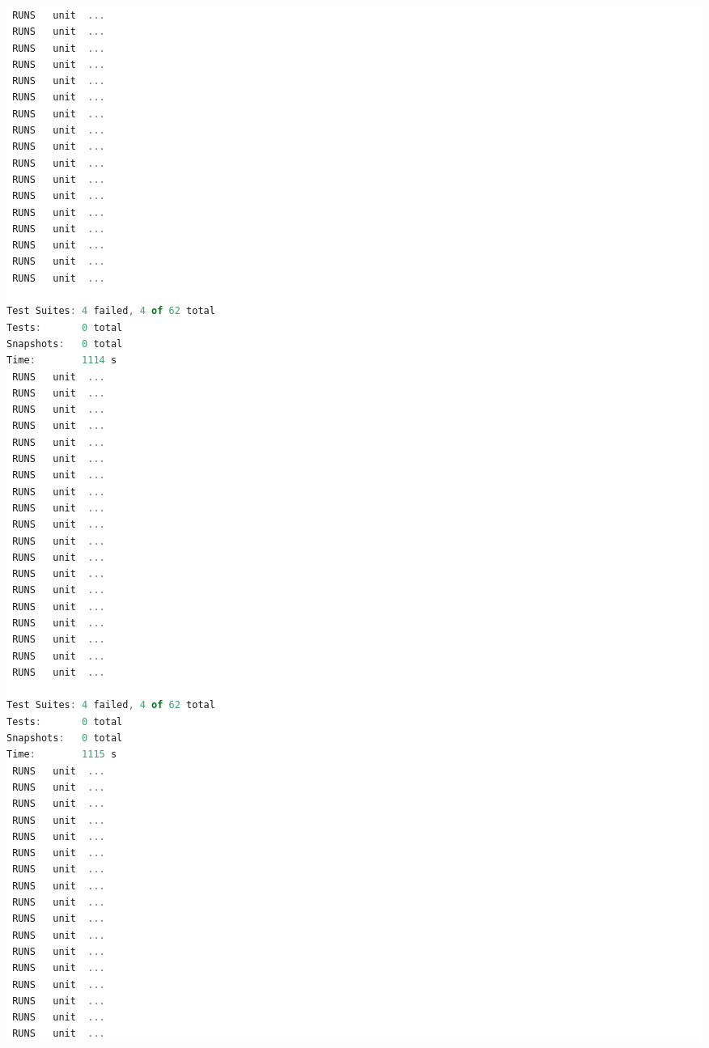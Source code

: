 ```js
 RUNS   unit  ...
 RUNS   unit  ...
 RUNS   unit  ...
 RUNS   unit  ...
 RUNS   unit  ...
 RUNS   unit  ...
 RUNS   unit  ...
 RUNS   unit  ...
 RUNS   unit  ...
 RUNS   unit  ...
 RUNS   unit  ...
 RUNS   unit  ...
 RUNS   unit  ...
 RUNS   unit  ...
 RUNS   unit  ...
 RUNS   unit  ...
 RUNS   unit  ...

Test Suites: 4 failed, 4 of 62 total
Tests:       0 total
Snapshots:   0 total
Time:        1114 s
 RUNS   unit  ...
 RUNS   unit  ...
 RUNS   unit  ...
 RUNS   unit  ...
 RUNS   unit  ...
 RUNS   unit  ...
 RUNS   unit  ...
 RUNS   unit  ...
 RUNS   unit  ...
 RUNS   unit  ...
 RUNS   unit  ...
 RUNS   unit  ...
 RUNS   unit  ...
 RUNS   unit  ...
 RUNS   unit  ...
 RUNS   unit  ...
 RUNS   unit  ...
 RUNS   unit  ...
 RUNS   unit  ...

Test Suites: 4 failed, 4 of 62 total
Tests:       0 total
Snapshots:   0 total
Time:        1115 s
 RUNS   unit  ...
 RUNS   unit  ...
 RUNS   unit  ...
 RUNS   unit  ...
 RUNS   unit  ...
 RUNS   unit  ...
 RUNS   unit  ...
 RUNS   unit  ...
 RUNS   unit  ...
 RUNS   unit  ...
 RUNS   unit  ...
 RUNS   unit  ...
 RUNS   unit  ...
 RUNS   unit  ...
 RUNS   unit  ...
 RUNS   unit  ...
 RUNS   unit  ...
```